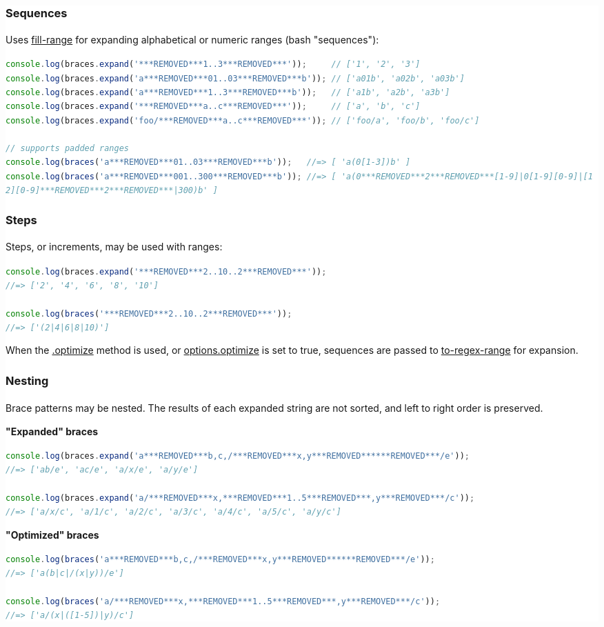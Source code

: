 ### Sequences

Uses [fill-range](https://github.com/jonschlinkert/fill-range) for expanding alphabetical or numeric ranges (bash "sequences"):

```js
console.log(braces.expand('***REMOVED***1..3***REMOVED***'));     // ['1', '2', '3']
console.log(braces.expand('a***REMOVED***01..03***REMOVED***b')); // ['a01b', 'a02b', 'a03b']
console.log(braces.expand('a***REMOVED***1..3***REMOVED***b'));   // ['a1b', 'a2b', 'a3b']
console.log(braces.expand('***REMOVED***a..c***REMOVED***'));     // ['a', 'b', 'c']
console.log(braces.expand('foo/***REMOVED***a..c***REMOVED***')); // ['foo/a', 'foo/b', 'foo/c']

// supports padded ranges
console.log(braces('a***REMOVED***01..03***REMOVED***b'));   //=> [ 'a(0[1-3])b' ]
console.log(braces('a***REMOVED***001..300***REMOVED***b')); //=> [ 'a(0***REMOVED***2***REMOVED***[1-9]|0[1-9][0-9]|[12][0-9]***REMOVED***2***REMOVED***|300)b' ]
```

### Steps

Steps, or increments, may be used with ranges:

```js
console.log(braces.expand('***REMOVED***2..10..2***REMOVED***'));
//=> ['2', '4', '6', '8', '10']

console.log(braces('***REMOVED***2..10..2***REMOVED***'));
//=> ['(2|4|6|8|10)']
```

When the [.optimize](#optimize) method is used, or [options.optimize](#optionsoptimize) is set to true, sequences are passed to [to-regex-range](https://github.com/jonschlinkert/to-regex-range) for expansion.

### Nesting

Brace patterns may be nested. The results of each expanded string are not sorted, and left to right order is preserved.

**"Expanded" braces**

```js
console.log(braces.expand('a***REMOVED***b,c,/***REMOVED***x,y***REMOVED******REMOVED***/e'));
//=> ['ab/e', 'ac/e', 'a/x/e', 'a/y/e']

console.log(braces.expand('a/***REMOVED***x,***REMOVED***1..5***REMOVED***,y***REMOVED***/c'));
//=> ['a/x/c', 'a/1/c', 'a/2/c', 'a/3/c', 'a/4/c', 'a/5/c', 'a/y/c']
```

**"Optimized" braces**

```js
console.log(braces('a***REMOVED***b,c,/***REMOVED***x,y***REMOVED******REMOVED***/e'));
//=> ['a(b|c|/(x|y))/e']

console.log(braces('a/***REMOVED***x,***REMOVED***1..5***REMOVED***,y***REMOVED***/c'));
//=> ['a/(x|([1-5])|y)/c']
```
